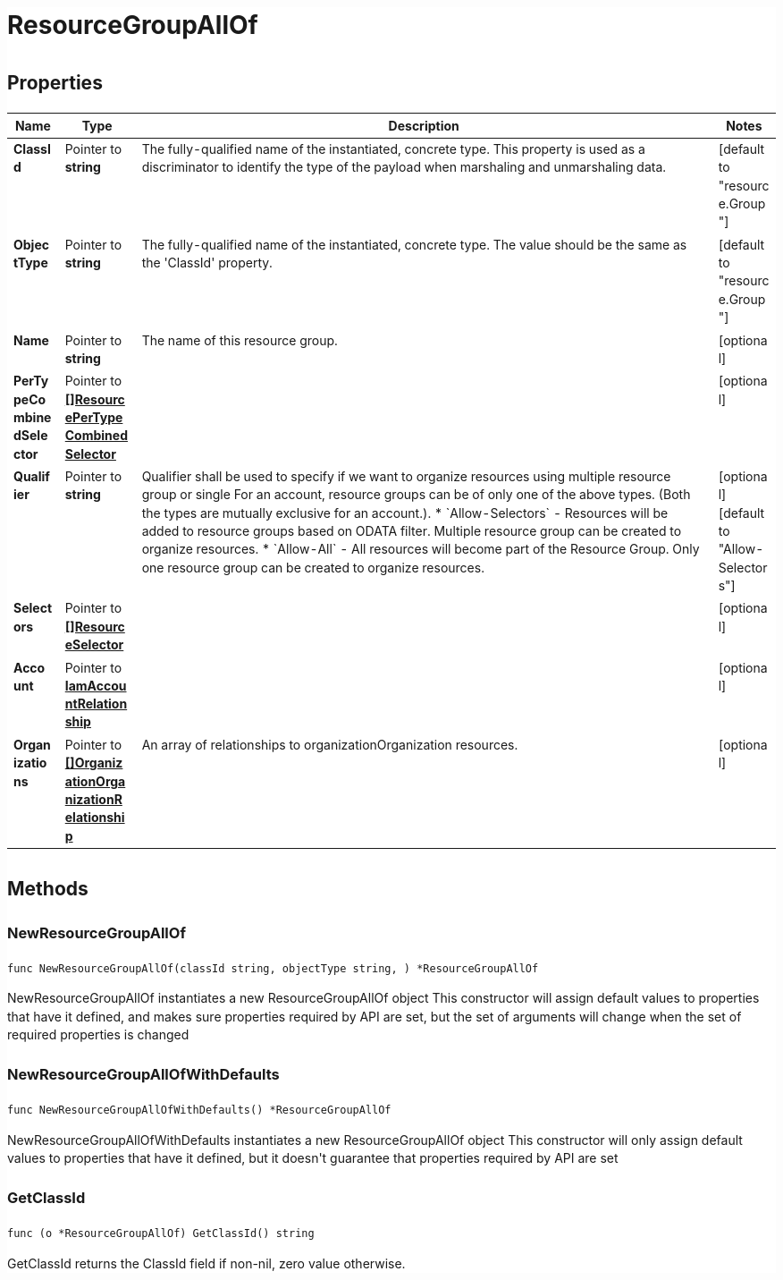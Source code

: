 # ResourceGroupAllOf

## Properties

Name | Type | Description | Notes
------------ | ------------- | ------------- | -------------
**ClassId** | Pointer to **string** | The fully-qualified name of the instantiated, concrete type. This property is used as a discriminator to identify the type of the payload when marshaling and unmarshaling data. | [default to "resource.Group"]
**ObjectType** | Pointer to **string** | The fully-qualified name of the instantiated, concrete type. The value should be the same as the &#39;ClassId&#39; property. | [default to "resource.Group"]
**Name** | Pointer to **string** | The name of this resource group. | [optional] 
**PerTypeCombinedSelector** | Pointer to [**[]ResourcePerTypeCombinedSelector**](resource.PerTypeCombinedSelector.md) |  | [optional] 
**Qualifier** | Pointer to **string** | Qualifier shall be used to specify if we want to organize resources using multiple resource group or single For an account, resource groups can be of only one of the above types. (Both the types are mutually exclusive for an account.). * &#x60;Allow-Selectors&#x60; - Resources will be added to resource groups based on ODATA filter. Multiple resource group can be created to organize resources. * &#x60;Allow-All&#x60; - All resources will become part of the Resource Group. Only one resource group can be created to organize resources. | [optional] [default to "Allow-Selectors"]
**Selectors** | Pointer to [**[]ResourceSelector**](resource.Selector.md) |  | [optional] 
**Account** | Pointer to [**IamAccountRelationship**](iam.Account.Relationship.md) |  | [optional] 
**Organizations** | Pointer to [**[]OrganizationOrganizationRelationship**](organization.Organization.Relationship.md) | An array of relationships to organizationOrganization resources. | [optional] 

## Methods

### NewResourceGroupAllOf

`func NewResourceGroupAllOf(classId string, objectType string, ) *ResourceGroupAllOf`

NewResourceGroupAllOf instantiates a new ResourceGroupAllOf object
This constructor will assign default values to properties that have it defined,
and makes sure properties required by API are set, but the set of arguments
will change when the set of required properties is changed

### NewResourceGroupAllOfWithDefaults

`func NewResourceGroupAllOfWithDefaults() *ResourceGroupAllOf`

NewResourceGroupAllOfWithDefaults instantiates a new ResourceGroupAllOf object
This constructor will only assign default values to properties that have it defined,
but it doesn't guarantee that properties required by API are set

### GetClassId

`func (o *ResourceGroupAllOf) GetClassId() string`

GetClassId returns the ClassId field if non-nil, zero value otherwise.
